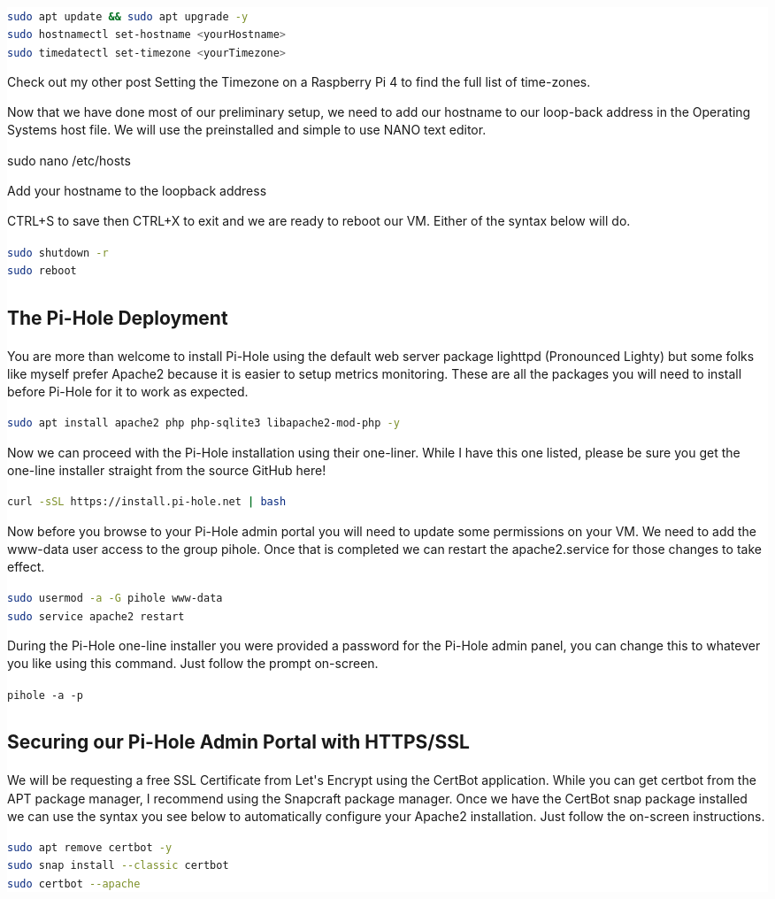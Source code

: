 ```bash
sudo apt update && sudo apt upgrade -y
sudo hostnamectl set-hostname <yourHostname>
sudo timedatectl set-timezone <yourTimezone>
```

Check out my other post Setting the Timezone on a Raspberry Pi 4 to find the full list of time-zones.

Now that we have done most of our preliminary setup, we need to add our hostname to our loop-back address in the Operating Systems host file. We will use the preinstalled and simple to use NANO text editor.

sudo nano /etc/hosts

Add your hostname to the loopback address

CTRL+S to save then CTRL+X to exit and we are ready to reboot our VM. Either of the syntax below will do.

```bash
sudo shutdown -r
sudo reboot
```

## The Pi-Hole Deployment

You are more than welcome to install Pi-Hole using the default web server package lighttpd (Pronounced Lighty) but some folks like myself prefer Apache2 because it is easier to setup metrics monitoring. These are all the packages you will need to install before Pi-Hole for it to work as expected.

```bash
sudo apt install apache2 php php-sqlite3 libapache2-mod-php -y
```

Now we can proceed with the Pi-Hole installation using their one-liner. While I have this one listed, please be sure you get the one-line installer straight from the source GitHub here!

```bash
curl -sSL https://install.pi-hole.net | bash
```

Now before you browse to your Pi-Hole admin portal you will need to update some permissions on your VM. We need to add the www-data user access to the group pihole. Once that is completed we can restart the apache2.service for those changes to take effect.

```bash
sudo usermod -a -G pihole www-data
sudo service apache2 restart
```

During the Pi-Hole one-line installer you were provided a password for the Pi-Hole admin panel, you can change this to whatever you like using this command. Just follow the prompt on-screen.

```pihole -a -p```

## Securing our Pi-Hole Admin Portal with HTTPS/SSL

We will be requesting a free SSL Certificate from Let's Encrypt using the CertBot application. While you can get certbot from the APT package manager, I recommend using the Snapcraft package manager.
Once we have the CertBot snap package installed we can use the syntax you see below to automatically configure your Apache2 installation. Just follow the on-screen instructions.

```bash
sudo apt remove certbot -y
sudo snap install --classic certbot
sudo certbot --apache
```
